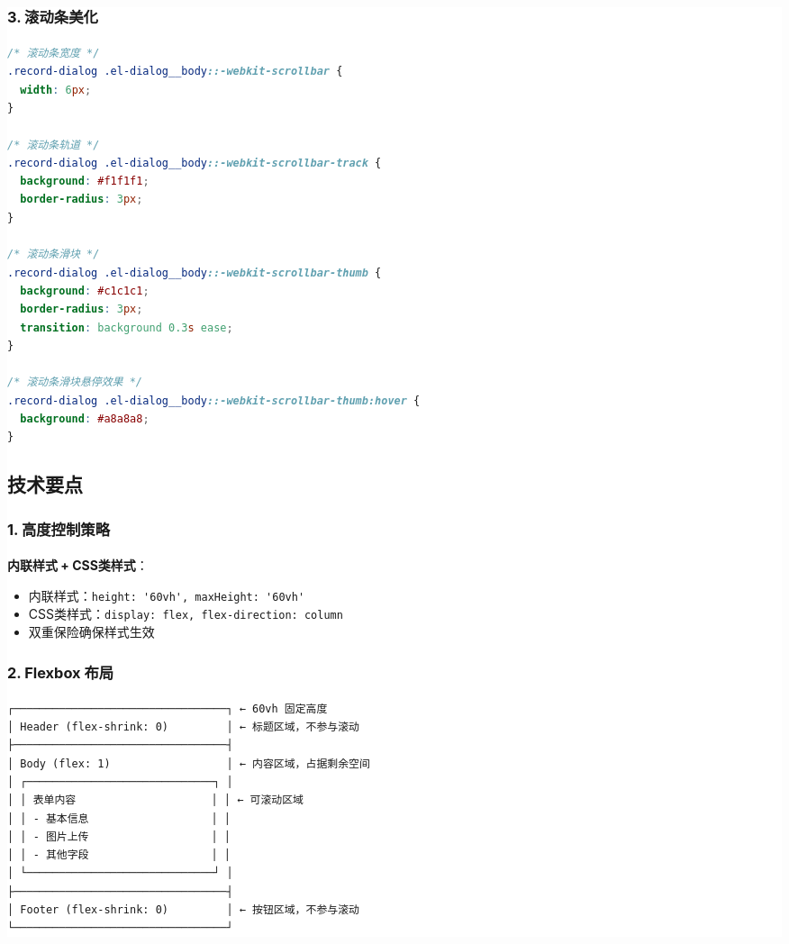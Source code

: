 ### 3. 滚动条美化

```css
/* 滚动条宽度 */
.record-dialog .el-dialog__body::-webkit-scrollbar {
  width: 6px;
}

/* 滚动条轨道 */
.record-dialog .el-dialog__body::-webkit-scrollbar-track {
  background: #f1f1f1;
  border-radius: 3px;
}

/* 滚动条滑块 */
.record-dialog .el-dialog__body::-webkit-scrollbar-thumb {
  background: #c1c1c1;
  border-radius: 3px;
  transition: background 0.3s ease;
}

/* 滚动条滑块悬停效果 */
.record-dialog .el-dialog__body::-webkit-scrollbar-thumb:hover {
  background: #a8a8a8;
}
```

## 技术要点

### 1. 高度控制策略

**内联样式 + CSS类样式**：
- 内联样式：`height: '60vh', maxHeight: '60vh'`
- CSS类样式：`display: flex, flex-direction: column`
- 双重保险确保样式生效

### 2. Flexbox 布局

```
┌─────────────────────────────────┐ ← 60vh 固定高度
│ Header (flex-shrink: 0)         │ ← 标题区域，不参与滚动
├─────────────────────────────────┤
│ Body (flex: 1)                  │ ← 内容区域，占据剩余空间
│ ┌─────────────────────────────┐ │
│ │ 表单内容                     │ │ ← 可滚动区域
│ │ - 基本信息                   │ │
│ │ - 图片上传                   │ │
│ │ - 其他字段                   │ │
│ └─────────────────────────────┘ │
├─────────────────────────────────┤
│ Footer (flex-shrink: 0)         │ ← 按钮区域，不参与滚动
└─────────────────────────────────┘
```
